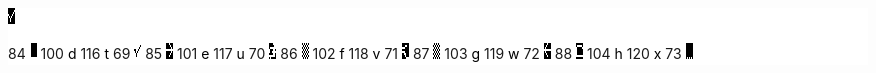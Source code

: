 <img src="docart/mousetext68.jpg"></td>
<td>84</td><td style="background-color:#000000">
<img src="docart/mousetext84.jpg"></td>
<td>100</td><td style="background-color:#000000">
<span style="background-color:#ffffff;color:#000000;">d</span></td>
<td>116</td><td style="background-color:#000000">
<span style="background-color:#ffffff;color:#000000;">t</span></td>
</tr><tr>
<td>69</td><td style="background-color:#000000">
<img src="docart/mousetext69.jpg"></td>
<td>85</td><td style="background-color:#000000">
<img src="docart/mousetext85.jpg"></td>
<td>101</td><td style="background-color:#000000">
<span style="background-color:#ffffff;color:#000000;">e</span></td>
<td>117</td><td style="background-color:#000000">
<span style="background-color:#ffffff;color:#000000;">u</span></td>
</tr><tr>
<td>70</td><td style="background-color:#000000">
<img src="docart/mousetext70.jpg"></td>
<td>86</td><td style="background-color:#000000">
<img src="docart/mousetext86.jpg"></td>
<td>102</td><td style="background-color:#000000">
<span style="background-color:#ffffff;color:#000000;">f</span></td>
<td>118</td><td style="background-color:#000000">
<span style="background-color:#ffffff;color:#000000;">v</span></td>
</tr><tr>
<td>71</td><td style="background-color:#000000">
<img src="docart/mousetext71.jpg"></td>
<td>87</td><td style="background-color:#000000">
<img src="docart/mousetext87.jpg"></td>
<td>103</td><td style="background-color:#000000">
<span style="background-color:#ffffff;color:#000000;">g</span></td>
<td>119</td><td style="background-color:#000000">
<span style="background-color:#ffffff;color:#000000;">w</span></td>
</tr><tr>
<td>72</td><td style="background-color:#000000">
<img src="docart/mousetext72.jpg"></td>
<td>88</td><td style="background-color:#000000">
<img src="docart/mousetext88.jpg"></td>
<td>104</td><td style="background-color:#000000">
<span style="background-color:#ffffff;color:#000000;">h</span></td>
<td>120</td><td style="background-color:#000000">
<span style="background-color:#ffffff;color:#000000;">x</span></td>
</tr><tr>
<td>73</td><td style="background-color:#000000">
<img src="docart/mousetext73.jpg"></td>